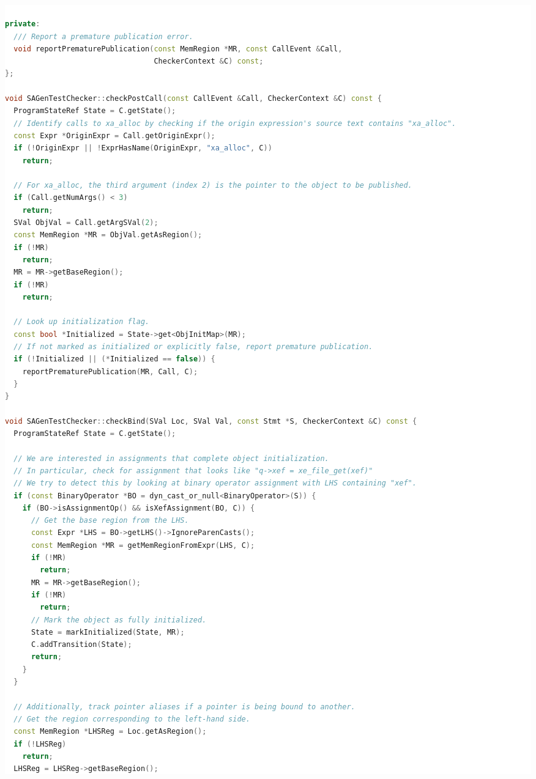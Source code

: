 ```cpp

private:
  /// Report a premature publication error.
  void reportPrematurePublication(const MemRegion *MR, const CallEvent &Call,
                                  CheckerContext &C) const;
};

void SAGenTestChecker::checkPostCall(const CallEvent &Call, CheckerContext &C) const {
  ProgramStateRef State = C.getState();
  // Identify calls to xa_alloc by checking if the origin expression's source text contains "xa_alloc".
  const Expr *OriginExpr = Call.getOriginExpr();
  if (!OriginExpr || !ExprHasName(OriginExpr, "xa_alloc", C))
    return;

  // For xa_alloc, the third argument (index 2) is the pointer to the object to be published.
  if (Call.getNumArgs() < 3)
    return;
  SVal ObjVal = Call.getArgSVal(2);
  const MemRegion *MR = ObjVal.getAsRegion();
  if (!MR)
    return;
  MR = MR->getBaseRegion();
  if (!MR)
    return;
  
  // Look up initialization flag.
  const bool *Initialized = State->get<ObjInitMap>(MR);
  // If not marked as initialized or explicitly false, report premature publication.
  if (!Initialized || (*Initialized == false)) {
    reportPrematurePublication(MR, Call, C);
  }
}

void SAGenTestChecker::checkBind(SVal Loc, SVal Val, const Stmt *S, CheckerContext &C) const {
  ProgramStateRef State = C.getState();
  
  // We are interested in assignments that complete object initialization.
  // In particular, check for assignment that looks like "q->xef = xe_file_get(xef)"
  // We try to detect this by looking at binary operator assignment with LHS containing "xef".
  if (const BinaryOperator *BO = dyn_cast_or_null<BinaryOperator>(S)) {
    if (BO->isAssignmentOp() && isXefAssignment(BO, C)) {
      // Get the base region from the LHS.
      const Expr *LHS = BO->getLHS()->IgnoreParenCasts();
      const MemRegion *MR = getMemRegionFromExpr(LHS, C);
      if (!MR)
        return;
      MR = MR->getBaseRegion();
      if (!MR)
        return;
      // Mark the object as fully initialized.
      State = markInitialized(State, MR);
      C.addTransition(State);
      return;
    }
  }
  
  // Additionally, track pointer aliases if a pointer is being bound to another.
  // Get the region corresponding to the left-hand side.
  const MemRegion *LHSReg = Loc.getAsRegion();
  if (!LHSReg)
    return;
  LHSReg = LHSReg->getBaseRegion();
```
